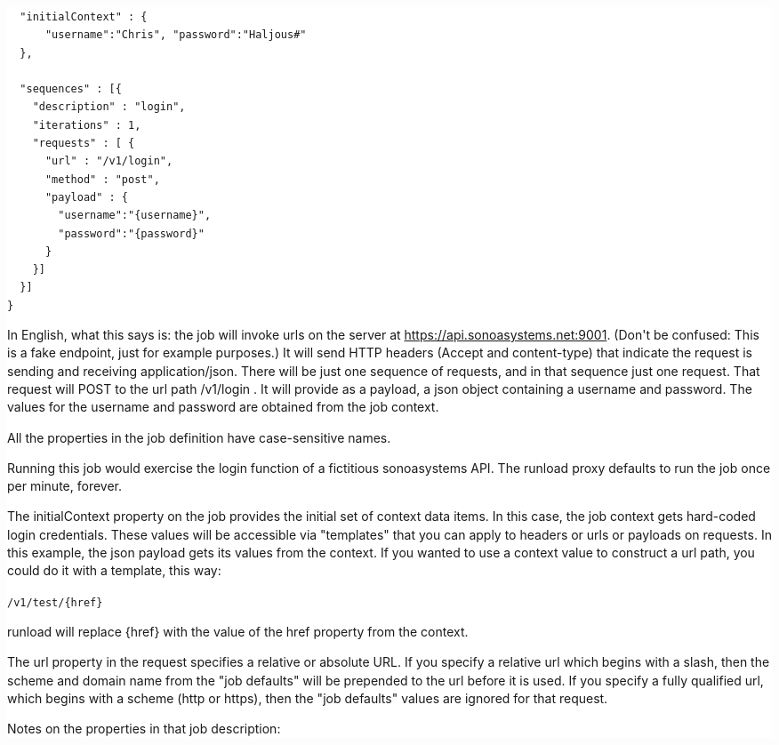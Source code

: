       "initialContext" : {
          "username":"Chris", "password":"Haljous#"
      },

      "sequences" : [{
        "description" : "login",
        "iterations" : 1,
        "requests" : [ {
          "url" : "/v1/login",
          "method" : "post",
          "payload" : {
            "username":"{username}",
            "password":"{password}"
          }
        }]
      }]
    }

In English, what this says is: the job will invoke urls on the server at
https://api.sonoasystems.net:9001. (Don't be confused: This is a fake
endpoint, just for example purposes.) It will send HTTP headers (Accept
and content-type) that indicate the request is sending and receiving
application/json. There will be just one sequence of requests, and in
that sequence just one request. That request will POST to the url path
/v1/login . It will provide as a payload, a json object containing a
username and password. The values for the username and password are
obtained from the job context.

All the properties in the job definition have case-sensitive names.

Running this job would exercise the login function of a fictitious
sonoasystems API.  The runload proxy defaults to run the job once per
minute, forever.

The initialContext property on the job provides the initial set of
context data items. In this case, the job context gets hard-coded login
credentials. These values will be accessible via "templates" that you
can apply to headers or urls or payloads on requests. In this example,
the json payload gets its values from the context. If you wanted to use a
context value to construct a url path, you could do it with a template,
this way:

    /v1/test/{href}

runload will replace {href} with the value of the href property from the
context.

The url property in the request specifies a relative or absolute URL. If
you specify a relative url which begins with a slash, then the scheme
and domain name from the "job defaults" will be prepended to the url
before it is used.  If you specify a fully qualified url, which begins
with a scheme (http or https), then the "job defaults" values are ignored
for that request.

Notes on the properties in that job description:

